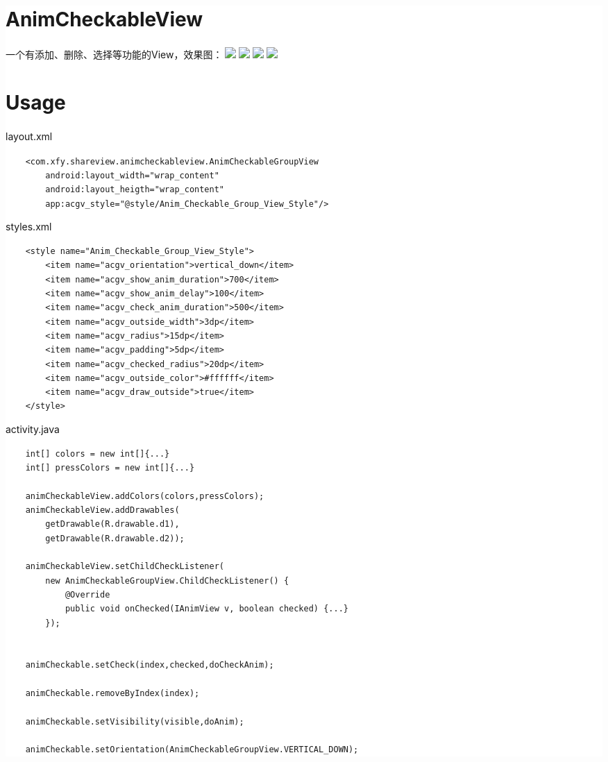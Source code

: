 # AnimCheckableView
一个有添加、删除、选择等功能的View，效果图：
<img src="pic/add.gif" width="45%">
<img src="pic/check.gif" width="45%">
<img src="pic/delete.gif" width="45%">
<img src="pic/show.gif" width="45%">

# Usage
layout.xml

``` 
	<com.xfy.shareview.animcheckableview.AnimCheckableGroupView
		android:layout_width="wrap_content"
		android:layout_heigth="wrap_content"
		app:acgv_style="@style/Anim_Checkable_Group_View_Style"/>
```
styles.xml

```
	<style name="Anim_Checkable_Group_View_Style">
		<item name="acgv_orientation">vertical_down</item>
		<item name="acgv_show_anim_duration">700</item>
		<item name="acgv_show_anim_delay">100</item>
		<item name="acgv_check_anim_duration">500</item>
		<item name="acgv_outside_width">3dp</item>
		<item name="acgv_radius">15dp</item>
		<item name="acgv_padding">5dp</item>
		<item name="acgv_checked_radius">20dp</item>
		<item name="acgv_outside_color">#ffffff</item>
		<item name="acgv_draw_outside">true</item>
	</style>

```
activity.java

```
	int[] colors = new int[]{...}
	int[] pressColors = new int[]{...}
	
	animCheckableView.addColors(colors,pressColors);
	animCheckableView.addDrawables(
		getDrawable(R.drawable.d1),
		getDrawable(R.drawable.d2));
		
	animCheckableView.setChildCheckListener(
		new AnimCheckableGroupView.ChildCheckListener() {
            @Override
            public void onChecked(IAnimView v, boolean checked) {...}
        });
    
    
    animCheckable.setCheck(index,checked,doCheckAnim);
    
    animCheckable.removeByIndex(index);
    
    animCheckable.setVisibility(visible,doAnim);
    
    animCheckable.setOrientation(AnimCheckableGroupView.VERTICAL_DOWN);
```
